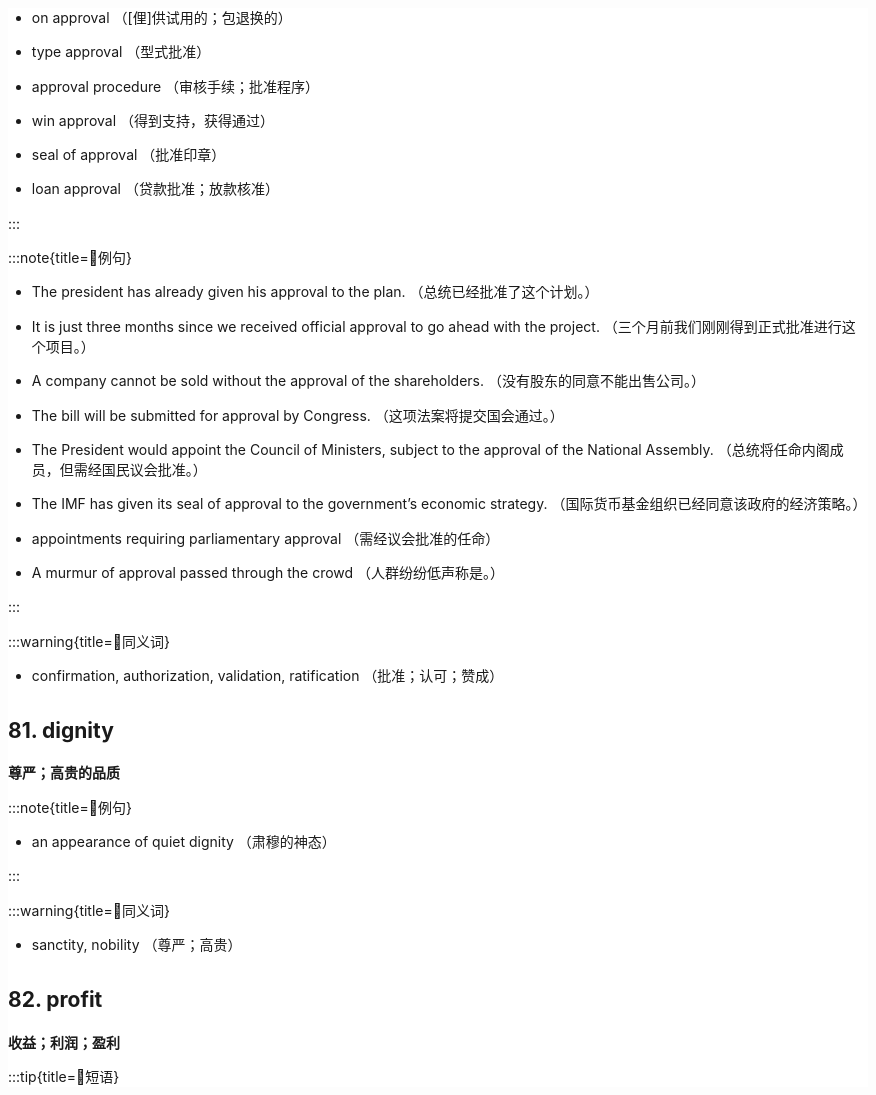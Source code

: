 - on approval （[俚]供试用的；包退换的）

- type approval （型式批准）

- approval procedure （审核手续；批准程序）

- win approval （得到支持，获得通过）

- seal of approval （批准印章）

- loan approval （贷款批准；放款核准）

:::

:::note{title=🎤例句}

- The president has already given his approval to the plan. （总统已经批准了这个计划。）

- It is just three months since we received official approval to go ahead with the project. （三个月前我们刚刚得到正式批准进行这个项目。）

- A company cannot be sold without the approval of the shareholders. （没有股东的同意不能出售公司。）

- The bill will be submitted for approval by Congress. （这项法案将提交国会通过。）

- The President would appoint the Council of Ministers, subject to the approval of the National Assembly. （总统将任命内阁成员，但需经国民议会批准。）

- The IMF has given its seal of approval to the government’s economic strategy. （国际货币基金组织已经同意该政府的经济策略。）

- appointments requiring parliamentary approval （需经议会批准的任命）

- A murmur of approval passed through the crowd （人群纷纷低声称是。）

:::

:::warning{title=🤔同义词}

- confirmation, authorization, validation, ratification （批准；认可；赞成）


## 81. dignity

**尊严；高贵的品质**

:::note{title=🎤例句}

- an appearance of quiet dignity （肃穆的神态）

:::

:::warning{title=🤔同义词}

- sanctity, nobility （尊严；高贵）


## 82. profit

**收益；利润；盈利**

:::tip{title=🤩短语}
